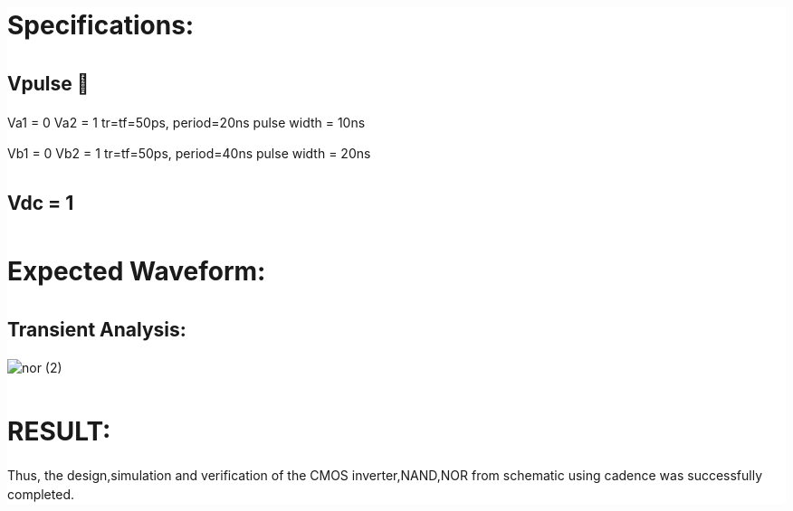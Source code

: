 # Specifications:  

## Vpulse 
Va1 = 0	
Va2 = 1
tr=tf=50ps, period=20ns
pulse width = 10ns

Vb1 = 0	
Vb2 = 1
tr=tf=50ps, period=40ns
pulse width = 20ns

## Vdc	= 1

# Expected Waveform: 

## Transient Analysis:

<img width="743" alt="nor (2)" src="https://github.com/teja2134/VLSI-LAB-EXP-6/assets/161149578/81f08171-c332-4268-9e7d-f817f9ec1315">

# RESULT:

   Thus, the design,simulation and verification of the  CMOS inverter,NAND,NOR from schematic  using cadence was successfully completed. 




